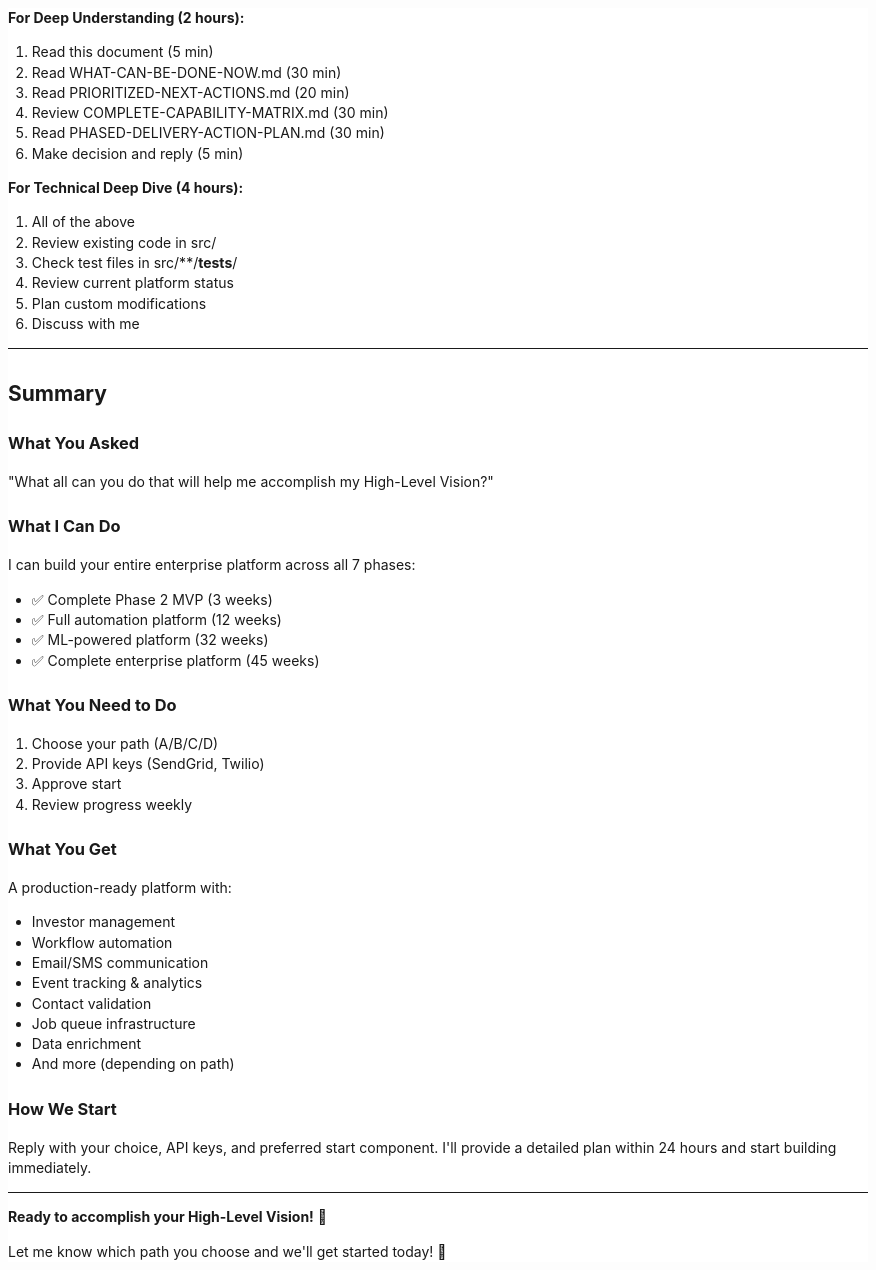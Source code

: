 **For Deep Understanding (2 hours):**
1. Read this document (5 min)
2. Read WHAT-CAN-BE-DONE-NOW.md (30 min)
3. Read PRIORITIZED-NEXT-ACTIONS.md (20 min)
4. Review COMPLETE-CAPABILITY-MATRIX.md (30 min)
5. Read PHASED-DELIVERY-ACTION-PLAN.md (30 min)
6. Make decision and reply (5 min)

**For Technical Deep Dive (4 hours):**
1. All of the above
2. Review existing code in src/
3. Check test files in src/**/__tests__/
4. Review current platform status
5. Plan custom modifications
6. Discuss with me

---

## Summary

### What You Asked
"What all can you do that will help me accomplish my High-Level Vision?"

### What I Can Do
I can build your entire enterprise platform across all 7 phases:
- ✅ Complete Phase 2 MVP (3 weeks)
- ✅ Full automation platform (12 weeks)
- ✅ ML-powered platform (32 weeks)
- ✅ Complete enterprise platform (45 weeks)

### What You Need to Do
1. Choose your path (A/B/C/D)
2. Provide API keys (SendGrid, Twilio)
3. Approve start
4. Review progress weekly

### What You Get
A production-ready platform with:
- Investor management
- Workflow automation
- Email/SMS communication
- Event tracking & analytics
- Contact validation
- Job queue infrastructure
- Data enrichment
- And more (depending on path)

### How We Start
Reply with your choice, API keys, and preferred start component.
I'll provide a detailed plan within 24 hours and start building immediately.

---

**Ready to accomplish your High-Level Vision!** 🎯

Let me know which path you choose and we'll get started today! 🚀
